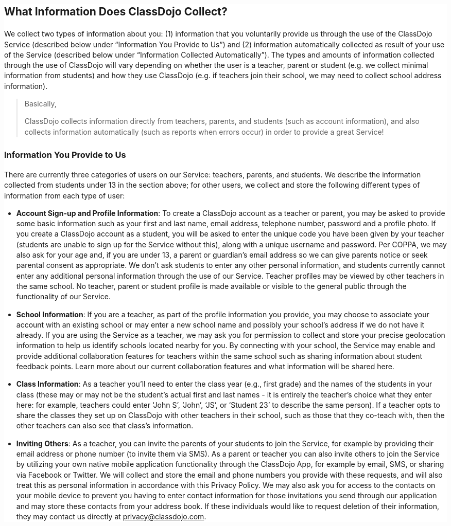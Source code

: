 ## What Information Does ClassDojo Collect?

We collect two types of information about you: (1) information that you voluntarily provide us through the use of the ClassDojo Service (described below under “Information You Provide to Us”) and (2) information automatically collected as result of your use of the Service (described below under “Information Collected Automatically”). The types and amounts of information collected through the use of ClassDojo will vary depending on whether the user is a teacher, parent or student (e.g. we collect minimal information from students) and how they use ClassDojo (e.g. if teachers join their school, we may need to collect school address information).

> Basically,
> 
> ClassDojo collects information directly from teachers, parents, and students (such as account information), and also collects information automatically (such as reports when errors occur) in order to provide a great Service!

### Information You Provide to Us
There are currently three categories of users on our Service: teachers, parents, and students. We describe the information collected from students under 13 in the section above; for other users, we collect and store the following different types of information from each type of user:

* **Account Sign-up and Profile Information**: To create a ClassDojo account as a teacher or parent, you may be asked to provide some basic information such as your first and last name, email address, telephone number, password and a profile photo. If you create a ClassDojo account as a student, you will be asked to enter the unique code you have been given by your teacher (students are unable to sign up for the Service without this), along with a unique username and password. Per COPPA, we may also ask for your age and, if you are under 13, a parent or guardian’s email address so we can give parents notice or seek parental consent as appropriate. We don’t ask students to enter any other personal information, and students currently cannot enter any additional personal information through the use of our Service. Teacher profiles may be viewed by other teachers in the same school. No teacher, parent or student profile is made available or visible to the general public through the functionality of our Service.
 
* **School Information**: If you are a teacher, as part of the profile information you provide, you may choose to associate your account with an existing school or may enter a new school name and possibly your school’s address if we do not have it already. If you are using the Service as a teacher, we may ask you for permission to collect and store your precise geolocation information to help us identify schools located nearby for you. By connecting with your school, the Service may enable and provide additional collaboration features for teachers within the same school such as sharing information about student feedback points. Learn more about our current collaboration features and what information will be shared here.

* **Class Information**: As a teacher you’ll need to enter the class year (e.g., first grade) and the names of the students in your class (these may or may not be the student’s actual first and last names - it is entirely the teacher’s choice what they enter here: for example, teachers could enter ‘John S’, ‘John’, ‘JS’, or ‘Student 23’ to describe the same person). If a teacher opts to share the classes they set up on ClassDojo with other teachers in their school, such as those that they co-teach with, then the other teachers can also see that class’s information.

* **Inviting Others**: As a teacher, you can invite the parents of your students to join the Service, for example by providing their email address or phone number (to invite them via SMS). As a parent or teacher you can also invite others to join the Service by utilizing your own native mobile application functionality through the ClassDojo App, for example by email, SMS, or sharing via Facebook or Twitter. We will collect and store the email and phone numbers you provide with these requests, and will also treat this as personal information in accordance with this Privacy Policy. We may also ask you for access to the contacts on your mobile device to prevent you having to enter contact information for those invitations you send through our application and may store these contacts from your address book. If these individuals would like to request deletion of their information, they may contact us directly at privacy@classdojo.com.
 